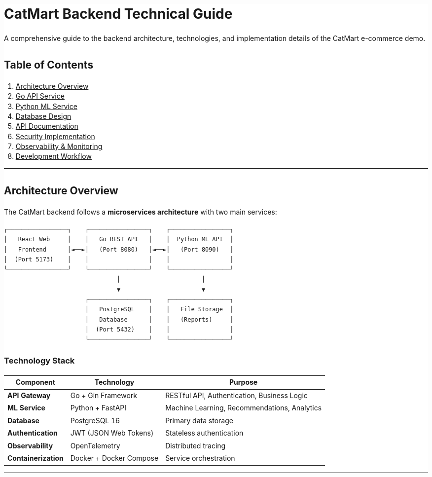 # CatMart Backend Technical Guide

A comprehensive guide to the backend architecture, technologies, and implementation details of the CatMart e-commerce demo.

## Table of Contents

1. [Architecture Overview](#architecture-overview)
2. [Go API Service](#go-api-service)
3. [Python ML Service](#python-ml-service)
4. [Database Design](#database-design)
5. [API Documentation](#api-documentation)
6. [Security Implementation](#security-implementation)
7. [Observability & Monitoring](#observability--monitoring)
8. [Development Workflow](#development-workflow)

---

## Architecture Overview

The CatMart backend follows a **microservices architecture** with two main services:

```
┌─────────────────┐    ┌─────────────────┐    ┌─────────────────┐
│   React Web     │    │   Go REST API   │    │  Python ML API  │
│   Frontend      │◄──►│   (Port 8080)   │◄──►│   (Port 8090)   │
│  (Port 5173)    │    │                 │    │                 │
└─────────────────┘    └─────────────────┘    └─────────────────┘
                                │                       │
                                ▼                       ▼
                       ┌─────────────────┐    ┌─────────────────┐
                       │   PostgreSQL    │    │   File Storage  │
                       │   Database      │    │   (Reports)     │
                       │  (Port 5432)    │    │                 │
                       └─────────────────┘    └─────────────────┘
```

### Technology Stack

| Component | Technology | Purpose |
|-----------|------------|---------|
| **API Gateway** | Go + Gin Framework | RESTful API, Authentication, Business Logic |
| **ML Service** | Python + FastAPI | Machine Learning, Recommendations, Analytics |
| **Database** | PostgreSQL 16 | Primary data storage |
| **Authentication** | JWT (JSON Web Tokens) | Stateless authentication |
| **Observability** | OpenTelemetry | Distributed tracing |
| **Containerization** | Docker + Docker Compose | Service orchestration |

---